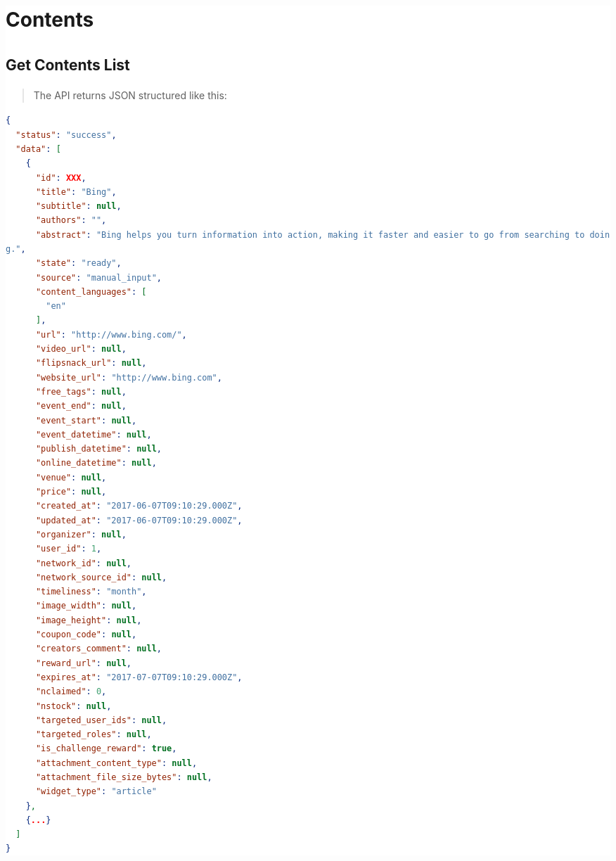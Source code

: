 # Contents

## Get Contents List

> The API returns JSON structured like this:

```json
{
  "status": "success",
  "data": [
    {
      "id": XXX,
      "title": "Bing",
      "subtitle": null,
      "authors": "",
      "abstract": "Bing helps you turn information into action, making it faster and easier to go from searching to doing.",
      "state": "ready",
      "source": "manual_input",
      "content_languages": [
        "en"
      ],
      "url": "http://www.bing.com/",
      "video_url": null,
      "flipsnack_url": null,
      "website_url": "http://www.bing.com",
      "free_tags": null,
      "event_end": null,
      "event_start": null,
      "event_datetime": null,
      "publish_datetime": null,
      "online_datetime": null,
      "venue": null,
      "price": null,
      "created_at": "2017-06-07T09:10:29.000Z",
      "updated_at": "2017-06-07T09:10:29.000Z",
      "organizer": null,
      "user_id": 1,
      "network_id": null,
      "network_source_id": null,
      "timeliness": "month",
      "image_width": null,
      "image_height": null,
      "coupon_code": null,
      "creators_comment": null,
      "reward_url": null,
      "expires_at": "2017-07-07T09:10:29.000Z",
      "nclaimed": 0,
      "nstock": null,
      "targeted_user_ids": null,
      "targeted_roles": null,
      "is_challenge_reward": true,
      "attachment_content_type": null,
      "attachment_file_size_bytes": null,
      "widget_type": "article"
    },
    {...}
  ]
}
```

